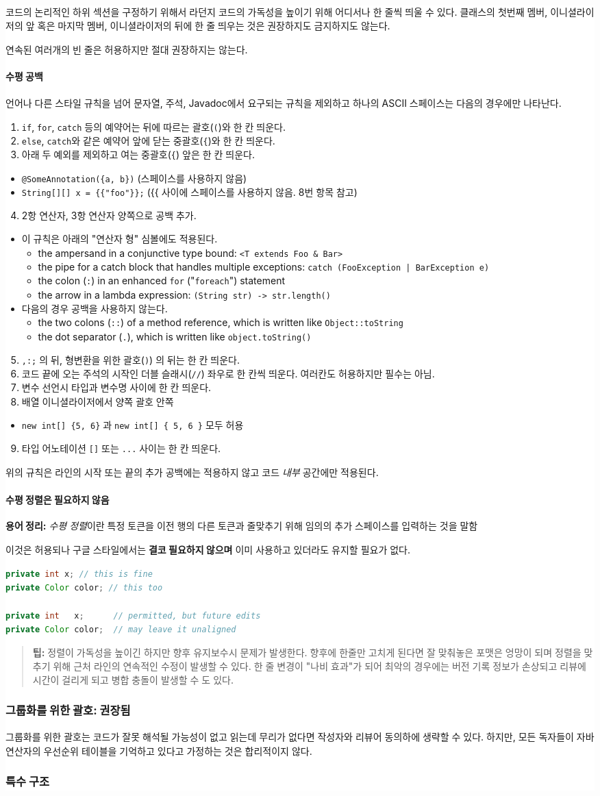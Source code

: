 코드의 논리적인 하위 섹션을 구정하기 위해서 라던지 코드의 가독성을 높이기 위해 어디서나 한 줄씩 띄울 수 있다. 클래스의 첫번째 멤버, 이니셜라이저의 앞 혹은 마지막 멤버, 이니셜라이저의 뒤에 한 줄 띄우는 것은 권장하지도 금지하지도 않는다.

연속된 여러개의 빈 줄은 허용하지만 절대 권장하지는 않는다.

#### 수평 공백

언어나 다른 스타일 규칙을 넘어 문자열, 주석, Javadoc에서 요구되는 규칙을 제외하고 하나의 ASCII 스페이스는 다음의 경우에만 나타난다.

1. `if`, `for`, `catch` 등의 예약어는 뒤에 따르는 괄호(`(`)와 한 칸 띄운다.
2. `else`, `catch`와 같은 예약어 앞에 닫는 중괄호(`{`)와 한 칸 띄운다.
3. 아래 두 예외를 제외하고 여는 중괄호(`{`) 앞은 한 칸 띄운다.
  * `@SomeAnnotation({a, b})` (스페이스를 사용하지 않음)
  * `String[][] x = {{"foo"}};` (\{\{ 사이에 스페이스를 사용하지 않음. 8번 항목 참고)
4. 2항 연산자, 3항 연산자 양쪽으로 공백 추가. 
  * 이 규칙은 아래의 "연산자 형" 심볼에도 적용된다.
    * the ampersand in a conjunctive type bound: `<T extends Foo & Bar>`
    * the pipe for a catch block that handles multiple exceptions: `catch (FooException | BarException e)`
    * the colon (`:`) in an enhanced `for` ("`foreach`") statement
    * the arrow in a lambda expression: `(String str) -> str.length()`
  * 다음의 경우 공백을 사용하지 않는다.
    * the two colons (`::`) of a method reference, which is written like `Object::toString`
    * the dot separator (`.`), which is written like `object.toString()`
5. `,:;` 의 뒤, 형변환을 위한 괄호(`)`) 의 뒤는 한 칸 띄운다.
6. 코드 끝에 오는 주석의 시작인 더블 슬래시(`//`) 좌우로 한 칸씩 띄운다. 여러칸도 허용하지만 필수는 아님.
7. 변수 선언시 타입과 변수명 사이에 한 칸 띄운다.
8. 배열 이니셜라이저에서 양쪽 괄호 안쪽
  * `new int[] {5, 6}` 과 `new int[] { 5, 6 }` 모두 허용
9. 타입 어노테이션 `[]` 또는 `...` 사이는 한 칸 띄운다.

위의 규칙은 라인의 시작 또는 끝의 추가 공백에는 적용하지 않고 코드 *내부* 공간에만 적용된다.

#### 수평 정렬은 필요하지 않음

**용어 정리:** *수평 정렬*이란 특정 토큰을 이전 행의 다른 토큰과 줄맞추기 위해 임의의 추가 스페이스를 입력하는 것을 말함

이것은 허용되나 구글 스타일에서는 **결코 필요하지 않으며** 이미 사용하고 있더라도 유지할 필요가 없다.

```java
private int x; // this is fine
private Color color; // this too

private int   x;      // permitted, but future edits
private Color color;  // may leave it unaligned
```

> **팁:** 정렬이 가독성을 높이긴 하지만 향후 유지보수시 문제가 발생한다. 향후에 한줄만 고치게 된다면 잘 맞춰놓은 포맷은 엉망이 되며 정렬을 맞추기 위해 근처 라인의 연속적인 수정이 발생할 수 있다. 한 줄 변경이 "나비 효과"가 되어 최악의 경우에는 버전 기록 정보가 손상되고 리뷰에 시간이 걸리게 되고 병합 충돌이 발생할 수 도 있다.

### 그룹화를 위한 괄호: 권장됨

그룹화를 위한 괄호는 코드가 잘못 해석될 가능성이 없고 읽는데 무리가 없다면 작성자와 리뷰어 동의하에 생략할 수 있다. 하지만, 모든 독자들이 자바 연산자의 우선순위 테이블을 기억하고 있다고 가정하는 것은 합리적이지 않다.

### 특수 구조
